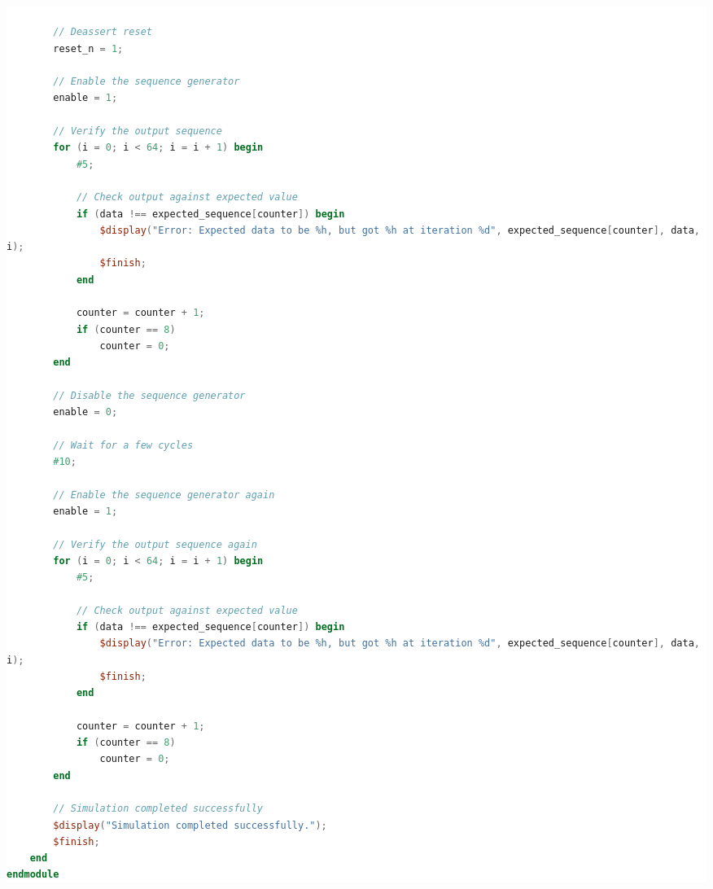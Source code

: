 ```verilog

        // Deassert reset
        reset_n = 1;

        // Enable the sequence generator
        enable = 1;

        // Verify the output sequence
        for (i = 0; i < 64; i = i + 1) begin
            #5;

            // Check output against expected value
            if (data !== expected_sequence[counter]) begin
                $display("Error: Expected data to be %h, but got %h at iteration %d", expected_sequence[counter], data, i);
                $finish;
            end

            counter = counter + 1;
            if (counter == 8)
                counter = 0;
        end

        // Disable the sequence generator
        enable = 0;

        // Wait for a few cycles
        #10;

        // Enable the sequence generator again
        enable = 1;

        // Verify the output sequence again
        for (i = 0; i < 64; i = i + 1) begin
            #5;

            // Check output against expected value
            if (data !== expected_sequence[counter]) begin
                $display("Error: Expected data to be %h, but got %h at iteration %d", expected_sequence[counter], data, i);
                $finish;
            end

            counter = counter + 1;
            if (counter == 8)
                counter = 0;
        end

        // Simulation completed successfully
        $display("Simulation completed successfully.");
        $finish;
    end
endmodule
```
